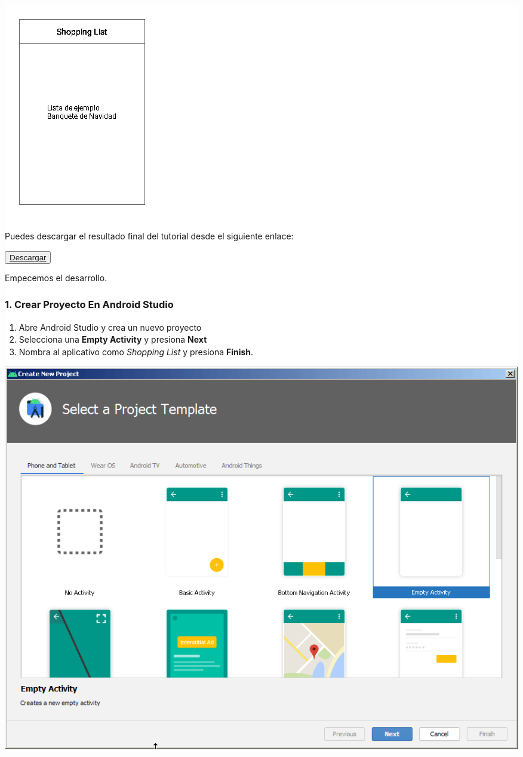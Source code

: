 ![Shoppinglist](img/boceto-shopping-list-app.png)

Puedes descargar el resultado final del tutorial desde el siguiente enlace:

<button>[Descargar](http://develou.com/downloads/room-1.zip)</button>

Empecemos el desarrollo.

### 1. Crear Proyecto En Android Studio

1. Abre Android Studio y crea un nuevo proyecto
2. Selecciona una **Empty Activity** y presiona **Next**
3. Nombra al aplicativo como _Shopping List_ y presiona **Finish**.

![Androidstudio](img/androidstudio.png)